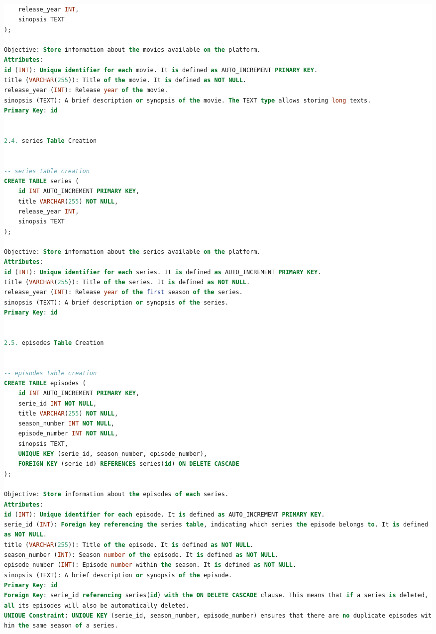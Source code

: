 ```sql
    release_year INT,
    sinopsis TEXT
);

Objective: Store information about the movies available on the platform. 
Attributes: 
id (INT): Unique identifier for each movie. It is defined as AUTO_INCREMENT PRIMARY KEY.
title (VARCHAR(255)): Title of the movie. It is defined as NOT NULL.
release_year (INT): Release year of the movie.
sinopsis (TEXT): A brief description or synopsis of the movie. The TEXT type allows storing long texts.
Primary Key: id


2.4. series Table Creation


-- series table creation
CREATE TABLE series (
    id INT AUTO_INCREMENT PRIMARY KEY,
    title VARCHAR(255) NOT NULL,
    release_year INT,
    sinopsis TEXT
);

Objective: Store information about the series available on the platform. 
Attributes: 
id (INT): Unique identifier for each series. It is defined as AUTO_INCREMENT PRIMARY KEY.
title (VARCHAR(255)): Title of the series. It is defined as NOT NULL.
release_year (INT): Release year of the first season of the series.
sinopsis (TEXT): A brief description or synopsis of the series.
Primary Key: id


2.5. episodes Table Creation


-- episodes table creation
CREATE TABLE episodes (
    id INT AUTO_INCREMENT PRIMARY KEY,
    serie_id INT NOT NULL,
    title VARCHAR(255) NOT NULL,
    season_number INT NOT NULL,
    episode_number INT NOT NULL,
    sinopsis TEXT,
    UNIQUE KEY (serie_id, season_number, episode_number),
    FOREIGN KEY (serie_id) REFERENCES series(id) ON DELETE CASCADE
);

Objective: Store information about the episodes of each series. 
Attributes: 
id (INT): Unique identifier for each episode. It is defined as AUTO_INCREMENT PRIMARY KEY.
serie_id (INT): Foreign key referencing the series table, indicating which series the episode belongs to. It is defined as NOT NULL.
title (VARCHAR(255)): Title of the episode. It is defined as NOT NULL.
season_number (INT): Season number of the episode. It is defined as NOT NULL.
episode_number (INT): Episode number within the season. It is defined as NOT NULL.
sinopsis (TEXT): A brief description or synopsis of the episode.
Primary Key: id 
Foreign Key: serie_id referencing series(id) with the ON DELETE CASCADE clause. This means that if a series is deleted, all its episodes will also be automatically deleted. 
UNIQUE Constraint: UNIQUE KEY (serie_id, season_number, episode_number) ensures that there are no duplicate episodes within the same season of a series.
```